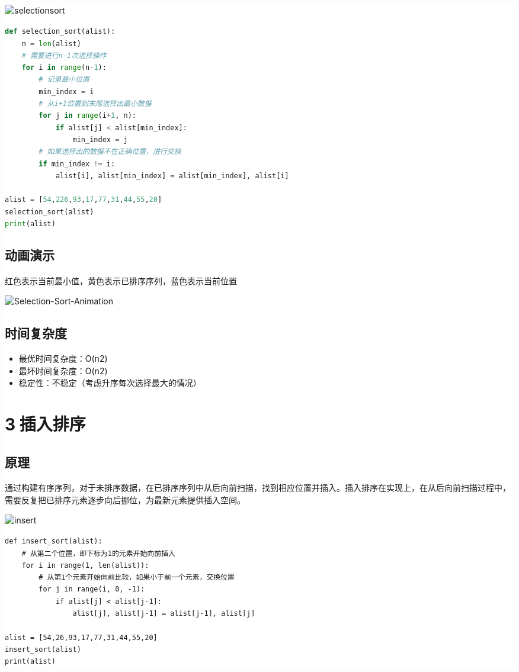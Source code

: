 ![selectionsort](file:///C:/Users/LC/Desktop/%E8%AF%BE%E4%BB%B6+%E4%BB%A3%E7%A0%81+%E4%B9%A6%E7%B1%8D/%E6%95%B0%E6%8D%AE%E7%BB%93%E6%9E%84%E4%B8%8E%E7%AE%97%E6%B3%95%E8%B5%84%E6%96%99/%E8%B5%84%E6%96%99/images/selectionsort.jpg)

```python
def selection_sort(alist):
    n = len(alist)
    # 需要进行n-1次选择操作
    for i in range(n-1):
        # 记录最小位置
        min_index = i
        # 从i+1位置到末尾选择出最小数据
        for j in range(i+1, n):
            if alist[j] < alist[min_index]:
                min_index = j
        # 如果选择出的数据不在正确位置，进行交换
        if min_index != i:
            alist[i], alist[min_index] = alist[min_index], alist[i]

alist = [54,226,93,17,77,31,44,55,20]
selection_sort(alist)
print(alist)
```

## 动画演示

红色表示当前最小值，黄色表示已排序序列，蓝色表示当前位置

![Selection-Sort-Animation](file:///C:/Users/LC/Desktop/%E8%AF%BE%E4%BB%B6+%E4%BB%A3%E7%A0%81+%E4%B9%A6%E7%B1%8D/%E6%95%B0%E6%8D%AE%E7%BB%93%E6%9E%84%E4%B8%8E%E7%AE%97%E6%B3%95%E8%B5%84%E6%96%99/%E8%B5%84%E6%96%99/images/Selection-Sort-Animation.gif)

## 时间复杂度

- 最优时间复杂度：O(n2)
- 最坏时间复杂度：O(n2)
- 稳定性：不稳定（考虑升序每次选择最大的情况）

# 3 插入排序

## 原理

通过构建有序序列，对于未排序数据，在已排序序列中从后向前扫描，找到相应位置并插入。插入排序在实现上，在从后向前扫描过程中，需要反复把已排序元素逐步向后挪位，为最新元素提供插入空间。

![insert](file:///C:/Users/LC/Desktop/%E8%AF%BE%E4%BB%B6+%E4%BB%A3%E7%A0%81+%E4%B9%A6%E7%B1%8D/%E6%95%B0%E6%8D%AE%E7%BB%93%E6%9E%84%E4%B8%8E%E7%AE%97%E6%B3%95%E8%B5%84%E6%96%99/%E8%B5%84%E6%96%99/images/insert.png)

```
def insert_sort(alist):
    # 从第二个位置，即下标为1的元素开始向前插入
    for i in range(1, len(alist)):
        # 从第i个元素开始向前比较，如果小于前一个元素，交换位置
        for j in range(i, 0, -1):
            if alist[j] < alist[j-1]:
                alist[j], alist[j-1] = alist[j-1], alist[j]

alist = [54,26,93,17,77,31,44,55,20]
insert_sort(alist)
print(alist)
```
